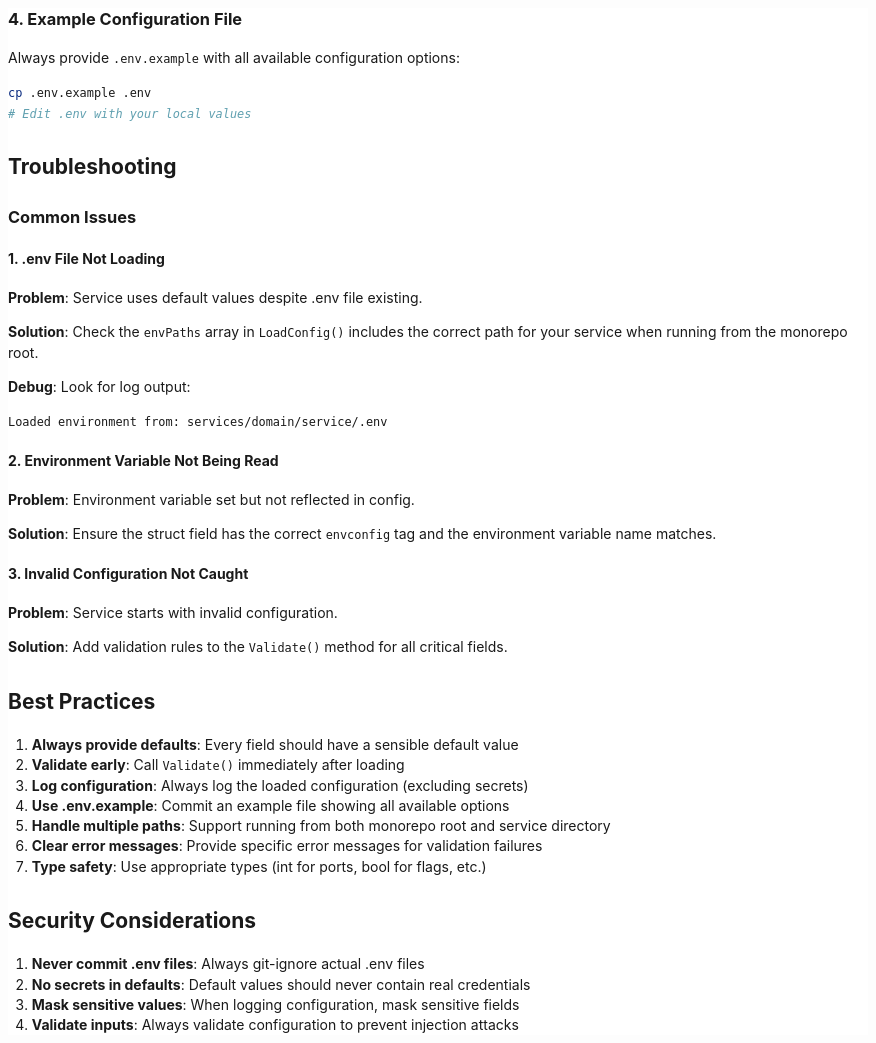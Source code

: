 ### 4. Example Configuration File

Always provide `.env.example` with all available configuration options:
```bash
cp .env.example .env
# Edit .env with your local values
```

## Troubleshooting

### Common Issues

#### 1. .env File Not Loading

**Problem**: Service uses default values despite .env file existing.

**Solution**: Check the `envPaths` array in `LoadConfig()` includes the correct path for your service when running from the monorepo root.

**Debug**: Look for log output:
```
Loaded environment from: services/domain/service/.env
```

#### 2. Environment Variable Not Being Read

**Problem**: Environment variable set but not reflected in config.

**Solution**: Ensure the struct field has the correct `envconfig` tag and the environment variable name matches.

#### 3. Invalid Configuration Not Caught

**Problem**: Service starts with invalid configuration.

**Solution**: Add validation rules to the `Validate()` method for all critical fields.

## Best Practices

1. **Always provide defaults**: Every field should have a sensible default value
2. **Validate early**: Call `Validate()` immediately after loading
3. **Log configuration**: Always log the loaded configuration (excluding secrets)
4. **Use .env.example**: Commit an example file showing all available options
5. **Handle multiple paths**: Support running from both monorepo root and service directory
6. **Clear error messages**: Provide specific error messages for validation failures
7. **Type safety**: Use appropriate types (int for ports, bool for flags, etc.)

## Security Considerations

1. **Never commit .env files**: Always git-ignore actual .env files
2. **No secrets in defaults**: Default values should never contain real credentials
3. **Mask sensitive values**: When logging configuration, mask sensitive fields
4. **Validate inputs**: Always validate configuration to prevent injection attacks

